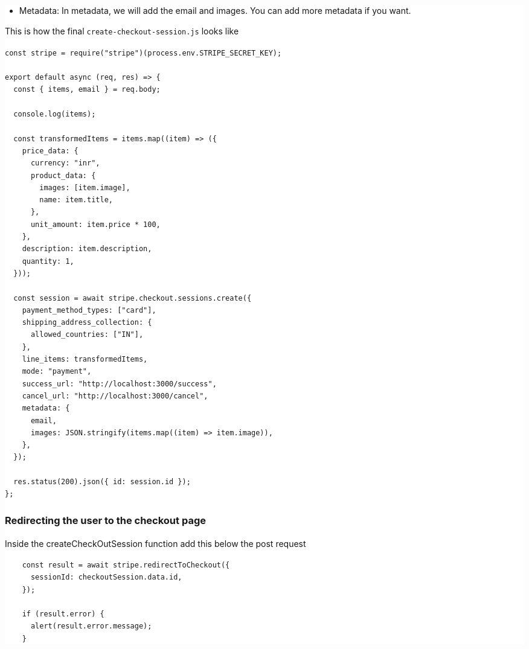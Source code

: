 - Metadata: In metadata, we will add the email and images. You can add more metadata if you want.

This is how the final `create-checkout-session.js` looks like
```
const stripe = require("stripe")(process.env.STRIPE_SECRET_KEY);

export default async (req, res) => {
  const { items, email } = req.body;

  console.log(items);

  const transformedItems = items.map((item) => ({
    price_data: {
      currency: "inr",
      product_data: {
        images: [item.image],
        name: item.title,
      },
      unit_amount: item.price * 100,
    },
    description: item.description,
    quantity: 1,
  }));

  const session = await stripe.checkout.sessions.create({
    payment_method_types: ["card"],
    shipping_address_collection: {
      allowed_countries: ["IN"],
    },
    line_items: transformedItems,
    mode: "payment",
    success_url: "http://localhost:3000/success",
    cancel_url: "http://localhost:3000/cancel",
    metadata: {
      email,
      images: JSON.stringify(items.map((item) => item.image)),
    },
  });

  res.status(200).json({ id: session.id });
};
```

### Redirecting the user to the checkout page

Inside the createCheckOutSession function add this below the post request
```
    const result = await stripe.redirectToCheckout({
      sessionId: checkoutSession.data.id,
    });

    if (result.error) {
      alert(result.error.message);
    }
```
